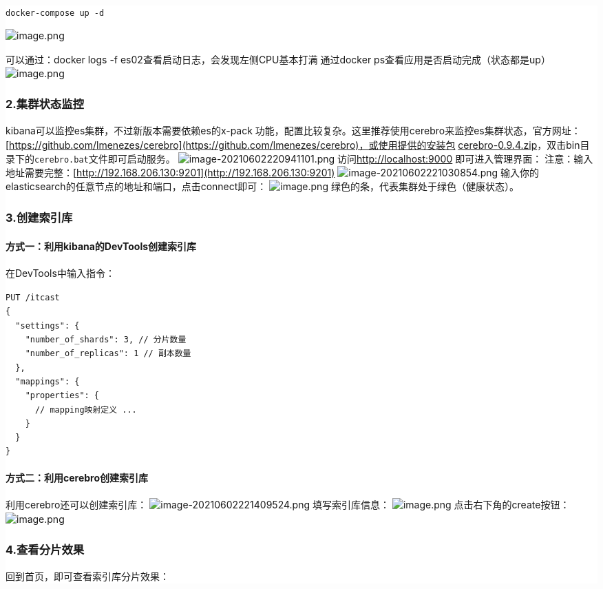 ```shell
docker-compose up -d
```
![image.png](https://cdn.nlark.com/yuque/0/2023/png/1169676/1680522568366-c70479e8-2bcb-47d5-9af3-1d2173be81c9.png?x-oss-process=image%2Fwatermark%2Ctype_d3F5LW1pY3JvaGVp%2Csize_31%2Ctext_5rK554K45bCP5rOi%2Ccolor_FFFFFF%2Cshadow_50%2Ct_80%2Cg_se%2Cx_10%2Cy_10#averageHue=%233a5c6f&clientId=ue257a456-d2da-4&from=paste&height=212&id=ua0371ddd&originHeight=318&originWidth=1076&originalType=binary&ratio=1.5&rotation=0&showTitle=false&size=229522&status=done&style=none&taskId=u56f98f6e-5fdf-42b4-aae2-4aacb50df0d&title=&width=717.3333333333334)

可以通过：docker logs -f es02查看启动日志，会发现左侧CPU基本打满
通过docker ps查看应用是否启动完成（状态都是up）
![image.png](https://cdn.nlark.com/yuque/0/2023/png/1169676/1680522651517-f709fc16-624d-4223-a59b-5e8fb6600b46.png?x-oss-process=image%2Fwatermark%2Ctype_d3F5LW1pY3JvaGVp%2Csize_46%2Ctext_5rK554K45bCP5rOi%2Ccolor_FFFFFF%2Cshadow_50%2Ct_80%2Cg_se%2Cx_10%2Cy_10#averageHue=%232b4c60&clientId=ue257a456-d2da-4&from=paste&height=218&id=ud51e2a3b&originHeight=327&originWidth=1621&originalType=binary&ratio=1.5&rotation=0&showTitle=false&size=418173&status=done&style=none&taskId=uf30f8c9d-9409-4220-9881-71e2725b708&title=&width=1080.6666666666667)
### 2.集群状态监控
kibana可以监控es集群，不过新版本需要依赖es的x-pack 功能，配置比较复杂。这里推荐使用cerebro来监控es集群状态，官方网址：[https://github.com/lmenezes/cerebro](https://github.com/lmenezes/cerebro)，或使用提供的安装包
[cerebro-0.9.4.zip](https://www.yuque.com/attachments/yuque/0/2024/zip/29688613/1711614990464-488edc66-b9a2-4b9b-ae46-4a184fcf9d9a.zip?_lake_card=%7B%22src%22%3A%22https%3A%2F%2Fwww.yuque.com%2Fattachments%2Fyuque%2F0%2F2024%2Fzip%2F29688613%2F1711614990464-488edc66-b9a2-4b9b-ae46-4a184fcf9d9a.zip%22%2C%22name%22%3A%22cerebro-0.9.4.zip%22%2C%22size%22%3A57251010%2C%22ext%22%3A%22zip%22%2C%22source%22%3A%22%22%2C%22status%22%3A%22done%22%2C%22download%22%3Atrue%2C%22taskId%22%3A%22ub4a513d2-e825-4b4d-97ae-0fd732c0b90%22%2C%22taskType%22%3A%22transfer%22%2C%22type%22%3A%22application%2Fx-zip-compressed%22%2C%22mode%22%3A%22title%22%2C%22id%22%3A%22u27a263fe%22%2C%22card%22%3A%22file%22%7D)，双击bin目录下的`cerebro.bat`文件即可启动服务。
![image-20210602220941101.png](https://cdn.nlark.com/yuque/0/2023/png/1169676/1678883538692-9b9ec5fe-5374-4f67-a075-f85262915819.png?x-oss-process=image%2Fwatermark%2Ctype_d3F5LW1pY3JvaGVp%2Csize_31%2Ctext_5rK554K45bCP5rOi%2Ccolor_FFFFFF%2Cshadow_50%2Ct_80%2Cg_se%2Cx_10%2Cy_10#averageHue=%233d3d3c&clientId=u9179c916-36ec-4&from=paste&height=261&id=ud3df6b5b&originHeight=391&originWidth=1085&originalType=binary&ratio=1.5&rotation=0&showTitle=false&size=342953&status=done&style=none&taskId=u755d4435-ccc1-44d7-be50-d9f4b21ba31&title=&width=723.3333333333334)
访问[http://localhost:9000](http://localhost:9000) 即可进入管理界面：
注意：输入地址需要完整：[http://192.168.206.130:9201](http://192.168.206.130:9201)
![image-20210602221030854.png](https://cdn.nlark.com/yuque/0/2023/png/1169676/1678883550968-6da77301-d219-4ee1-9234-dd4e67590201.png?x-oss-process=image%2Fwatermark%2Ctype_d3F5LW1pY3JvaGVp%2Csize_22%2Ctext_5rK554K45bCP5rOi%2Ccolor_FFFFFF%2Cshadow_50%2Ct_80%2Cg_se%2Cx_10%2Cy_10#averageHue=%23434649&clientId=u9179c916-36ec-4&from=paste&height=434&id=u2610973d&originHeight=651&originWidth=773&originalType=binary&ratio=1.5&rotation=0&showTitle=false&size=54878&status=done&style=none&taskId=u564ca2a3-80d9-4aa9-a3c1-4166c3704a0&title=&width=515.3333333333334)
 输入你的elasticsearch的任意节点的地址和端口，点击connect即可：
![image.png](https://cdn.nlark.com/yuque/0/2023/png/1169676/1680522856409-d10c5adf-d51d-4495-abae-9394ce3a5c36.png?x-oss-process=image%2Fwatermark%2Ctype_d3F5LW1pY3JvaGVp%2Csize_55%2Ctext_5rK554K45bCP5rOi%2Ccolor_FFFFFF%2Cshadow_50%2Ct_80%2Cg_se%2Cx_10%2Cy_10#averageHue=%23383e3f&clientId=ue257a456-d2da-4&from=paste&height=587&id=ue90d5c62&originHeight=880&originWidth=1920&originalType=binary&ratio=1.5&rotation=0&showTitle=false&size=96812&status=done&style=none&taskId=u28e7a18d-cb84-49fc-befd-05b81e82cd6&title=&width=1280)
 绿色的条，代表集群处于绿色（健康状态）。
### 3.创建索引库
#### 方式一：利用kibana的DevTools创建索引库
在DevTools中输入指令：
```
PUT /itcast
{
  "settings": {
    "number_of_shards": 3, // 分片数量
    "number_of_replicas": 1 // 副本数量
  },
  "mappings": {
    "properties": {
      // mapping映射定义 ...
    }
  }
}
```
#### 方式二：利用cerebro创建索引库
利用cerebro还可以创建索引库：
![image-20210602221409524.png](https://cdn.nlark.com/yuque/0/2023/png/1169676/1678883656132-d195f055-8748-4693-b1f9-642128c6a992.png?x-oss-process=image%2Fwatermark%2Ctype_d3F5LW1pY3JvaGVp%2Csize_17%2Ctext_5rK554K45bCP5rOi%2Ccolor_FFFFFF%2Cshadow_50%2Ct_80%2Cg_se%2Cx_10%2Cy_10#averageHue=%233c4446&clientId=u9179c916-36ec-4&from=paste&id=u0dbc9ae1&originHeight=189&originWidth=594&originalType=binary&ratio=1.5&rotation=0&showTitle=false&size=17631&status=done&style=none&taskId=uf4679ebd-9163-4831-ad18-da577837f0d&title=)
 填写索引库信息：
![image.png](https://cdn.nlark.com/yuque/0/2023/png/1169676/1680523020502-3961d269-751e-4911-968c-f5b3cf2a2635.png?x-oss-process=image%2Fwatermark%2Ctype_d3F5LW1pY3JvaGVp%2Csize_55%2Ctext_5rK554K45bCP5rOi%2Ccolor_FFFFFF%2Cshadow_50%2Ct_80%2Cg_se%2Cx_10%2Cy_10#averageHue=%233c4042&clientId=ue257a456-d2da-4&from=paste&height=587&id=u72c28d9d&originHeight=880&originWidth=1920&originalType=binary&ratio=1.5&rotation=0&showTitle=false&size=74259&status=done&style=none&taskId=ud12e18ce-af97-4852-a1d1-f882e1cde34&title=&width=1280)
 点击右下角的create按钮：
![image.png](https://cdn.nlark.com/yuque/0/2023/png/1169676/1680523040236-421700e8-0ac6-40b6-a37c-f3c7caa546a8.png?x-oss-process=image%2Fwatermark%2Ctype_d3F5LW1pY3JvaGVp%2Csize_25%2Ctext_5rK554K45bCP5rOi%2Ccolor_FFFFFF%2Cshadow_50%2Ct_80%2Cg_se%2Cx_10%2Cy_10#averageHue=%233b4143&clientId=ue257a456-d2da-4&from=paste&height=189&id=u60a5ad9b&originHeight=284&originWidth=880&originalType=binary&ratio=1.5&rotation=0&showTitle=false&size=17934&status=done&style=none&taskId=uc6d0b605-f3b2-4c1e-b8a3-1e8bf1fb4ef&title=&width=586.6666666666666)
### 4.查看分片效果
回到首页，即可查看索引库分片效果：